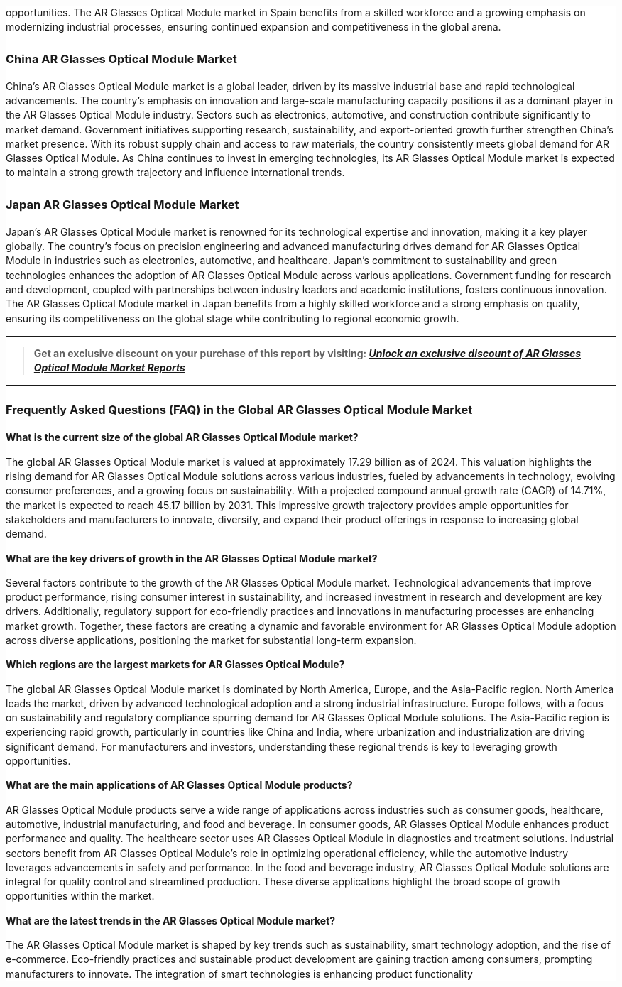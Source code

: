 opportunities. The AR Glasses Optical Module market in Spain benefits from a skilled workforce and a growing emphasis on modernizing industrial processes, ensuring continued expansion and competitiveness in the global arena.</p><h3>China AR Glasses Optical Module Market</h3><p>China&rsquo;s AR Glasses Optical Module market is a global leader, driven by its massive industrial base and rapid technological advancements. The country&rsquo;s emphasis on innovation and large-scale manufacturing capacity positions it as a dominant player in the AR Glasses Optical Module industry. Sectors such as electronics, automotive, and construction contribute significantly to market demand. Government initiatives supporting research, sustainability, and export-oriented growth further strengthen China&rsquo;s market presence. With its robust supply chain and access to raw materials, the country consistently meets global demand for AR Glasses Optical Module. As China continues to invest in emerging technologies, its AR Glasses Optical Module market is expected to maintain a strong growth trajectory and influence international trends.</p><h3>Japan AR Glasses Optical Module Market</h3><p>Japan&rsquo;s AR Glasses Optical Module market is renowned for its technological expertise and innovation, making it a key player globally. The country&rsquo;s focus on precision engineering and advanced manufacturing drives demand for AR Glasses Optical Module in industries such as electronics, automotive, and healthcare. Japan&rsquo;s commitment to sustainability and green technologies enhances the adoption of AR Glasses Optical Module across various applications. Government funding for research and development, coupled with partnerships between industry leaders and academic institutions, fosters continuous innovation. The AR Glasses Optical Module market in Japan benefits from a highly skilled workforce and a strong emphasis on quality, ensuring its competitiveness on the global stage while contributing to regional economic growth.</p><hr /><blockquote><p><strong>Get an exclusive discount on your purchase of this report by visiting: <em><a href="://marketresearchpulse.com/ask-for-discount/99211?utm_source=Github&amp;utm_medium=0119">Unlock an exclusive discount of AR Glasses Optical Module Market Reports</a></em>&nbsp;</strong></p></blockquote><hr /><h3>Frequently Asked Questions (FAQ) in the Global AR Glasses Optical Module Market</h3><p><strong>What is the current size of the global AR Glasses Optical Module market?</strong></p><p>The global AR Glasses Optical Module market is valued at approximately 17.29 billion as of 2024. This valuation highlights the rising demand for AR Glasses Optical Module solutions across various industries, fueled by advancements in technology, evolving consumer preferences, and a growing focus on sustainability. With a projected compound annual growth rate (CAGR) of 14.71%, the market is expected to reach 45.17 billion by 2031. This impressive growth trajectory provides ample opportunities for stakeholders and manufacturers to innovate, diversify, and expand their product offerings in response to increasing global demand.</p><p><strong>What are the key drivers of growth in the AR Glasses Optical Module market?</strong></p><p>Several factors contribute to the growth of the AR Glasses Optical Module market. Technological advancements that improve product performance, rising consumer interest in sustainability, and increased investment in research and development are key drivers. Additionally, regulatory support for eco-friendly practices and innovations in manufacturing processes are enhancing market growth. Together, these factors are creating a dynamic and favorable environment for AR Glasses Optical Module adoption across diverse applications, positioning the market for substantial long-term expansion.</p><p><strong>Which regions are the largest markets for AR Glasses Optical Module?</strong></p><p>The global AR Glasses Optical Module market is dominated by North America, Europe, and the Asia-Pacific region. North America leads the market, driven by advanced technological adoption and a strong industrial infrastructure. Europe follows, with a focus on sustainability and regulatory compliance spurring demand for AR Glasses Optical Module solutions. The Asia-Pacific region is experiencing rapid growth, particularly in countries like China and India, where urbanization and industrialization are driving significant demand. For manufacturers and investors, understanding these regional trends is key to leveraging growth opportunities.</p><p><strong>What are the main applications of AR Glasses Optical Module products?</strong></p><p>AR Glasses Optical Module products serve a wide range of applications across industries such as consumer goods, healthcare, automotive, industrial manufacturing, and food and beverage. In consumer goods, AR Glasses Optical Module enhances product performance and quality. The healthcare sector uses AR Glasses Optical Module in diagnostics and treatment solutions. Industrial sectors benefit from AR Glasses Optical Module&rsquo;s role in optimizing operational efficiency, while the automotive industry leverages advancements in safety and performance. In the food and beverage industry, AR Glasses Optical Module solutions are integral for quality control and streamlined production. These diverse applications highlight the broad scope of growth opportunities within the market.</p><p><strong>What are the latest trends in the AR Glasses Optical Module market?</strong></p><p>The AR Glasses Optical Module market is shaped by key trends such as sustainability, smart technology adoption, and the rise of e-commerce. Eco-friendly practices and sustainable product development are gaining traction among consumers, prompting manufacturers to innovate. The integration of smart technologies is enhancing product functionality